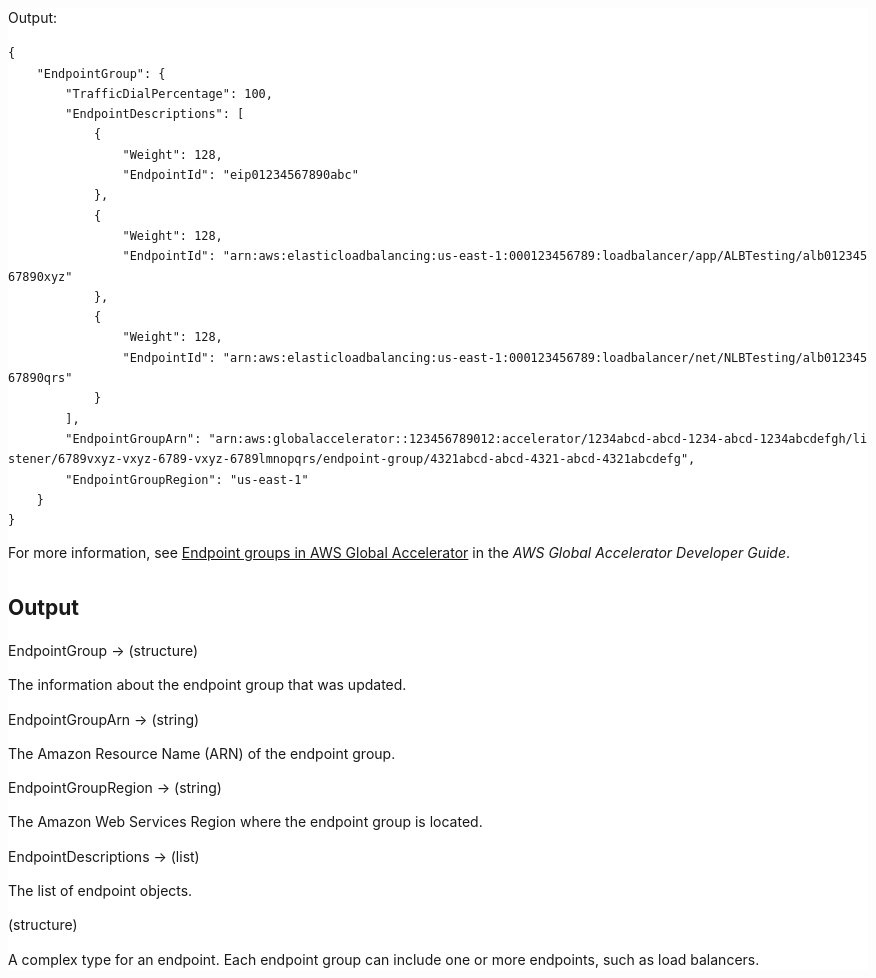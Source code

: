 Output:

```
{
    "EndpointGroup": {
        "TrafficDialPercentage": 100,
        "EndpointDescriptions": [
            {
                "Weight": 128,
                "EndpointId": "eip01234567890abc"
            },
            {
                "Weight": 128,
                "EndpointId": "arn:aws:elasticloadbalancing:us-east-1:000123456789:loadbalancer/app/ALBTesting/alb01234567890xyz"
            },
            {
                "Weight": 128,
                "EndpointId": "arn:aws:elasticloadbalancing:us-east-1:000123456789:loadbalancer/net/NLBTesting/alb01234567890qrs"
            }
        ],
        "EndpointGroupArn": "arn:aws:globalaccelerator::123456789012:accelerator/1234abcd-abcd-1234-abcd-1234abcdefgh/listener/6789vxyz-vxyz-6789-vxyz-6789lmnopqrs/endpoint-group/4321abcd-abcd-4321-abcd-4321abcdefg",
        "EndpointGroupRegion": "us-east-1"
    }
}
```

For more information, see [Endpoint groups in AWS Global Accelerator](https://docs.aws.amazon.com/global-accelerator/latest/dg/about-endpoint-groups.html) in the *AWS Global Accelerator Developer Guide*.

## Output

EndpointGroup -> (structure)

The information about the endpoint group that was updated.

EndpointGroupArn -> (string)

The Amazon Resource Name (ARN) of the endpoint group.

EndpointGroupRegion -> (string)

The Amazon Web Services Region where the endpoint group is located.

EndpointDescriptions -> (list)

The list of endpoint objects.

(structure)

A complex type for an endpoint. Each endpoint group can include one or more endpoints, such as load balancers.
